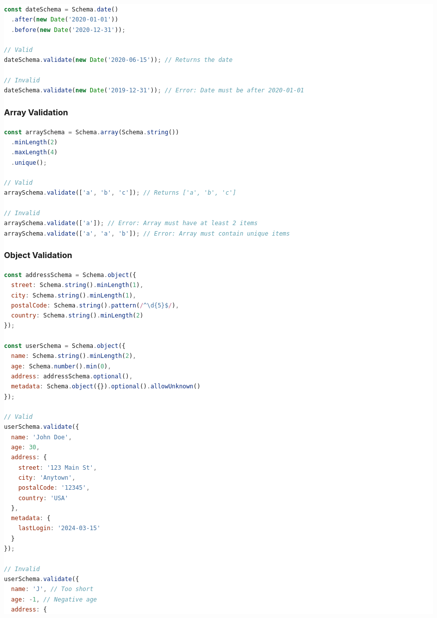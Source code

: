 ```javascript
const dateSchema = Schema.date()
  .after(new Date('2020-01-01'))
  .before(new Date('2020-12-31'));

// Valid
dateSchema.validate(new Date('2020-06-15')); // Returns the date

// Invalid
dateSchema.validate(new Date('2019-12-31')); // Error: Date must be after 2020-01-01
```

### Array Validation

```javascript
const arraySchema = Schema.array(Schema.string())
  .minLength(2)
  .maxLength(4)
  .unique();

// Valid
arraySchema.validate(['a', 'b', 'c']); // Returns ['a', 'b', 'c']

// Invalid
arraySchema.validate(['a']); // Error: Array must have at least 2 items
arraySchema.validate(['a', 'a', 'b']); // Error: Array must contain unique items
```

### Object Validation

```javascript
const addressSchema = Schema.object({
  street: Schema.string().minLength(1),
  city: Schema.string().minLength(1),
  postalCode: Schema.string().pattern(/^\d{5}$/),
  country: Schema.string().minLength(2)
});

const userSchema = Schema.object({
  name: Schema.string().minLength(2),
  age: Schema.number().min(0),
  address: addressSchema.optional(),
  metadata: Schema.object({}).optional().allowUnknown()
});

// Valid
userSchema.validate({
  name: 'John Doe',
  age: 30,
  address: {
    street: '123 Main St',
    city: 'Anytown',
    postalCode: '12345',
    country: 'USA'
  },
  metadata: {
    lastLogin: '2024-03-15'
  }
});

// Invalid
userSchema.validate({
  name: 'J', // Too short
  age: -1, // Negative age
  address: {
```